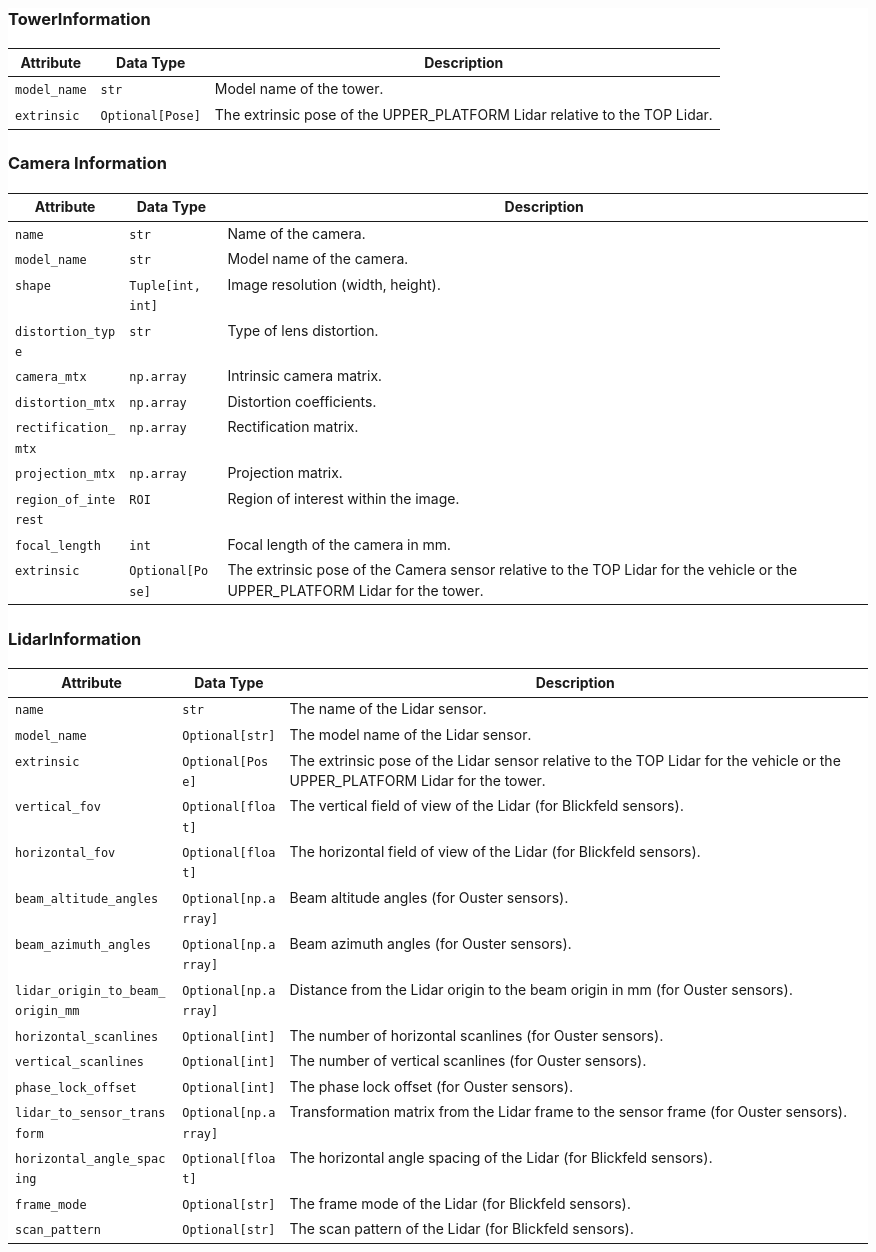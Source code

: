 ### TowerInformation

| Attribute    | Data Type        | Description                                                               |
|--------------|------------------|---------------------------------------------------------------------------|
| `model_name` | `str`            | Model name of the tower.                                                  |
| `extrinsic`  | `Optional[Pose]` | The extrinsic pose of the UPPER_PLATFORM Lidar relative to the TOP Lidar. |

### Camera Information

| Attribute            | Data Type         | Description                                                                                                                  |
|----------------------|-------------------|------------------------------------------------------------------------------------------------------------------------------|
| `name`               | `str`             | Name of the camera.                                                                                                          |
| `model_name`         | `str`             | Model name of the camera.                                                                                                    |
| `shape`              | `Tuple[int, int]` | Image resolution (width, height).                                                                                            |
| `distortion_type`    | `str`             | Type of lens distortion.                                                                                                     |
| `camera_mtx`         | `np.array`        | Intrinsic camera matrix.                                                                                                     |
| `distortion_mtx`     | `np.array`        | Distortion coefficients.                                                                                                     |
| `rectification_mtx`  | `np.array`        | Rectification matrix.                                                                                                        |
| `projection_mtx`     | `np.array`        | Projection matrix.                                                                                                           |
| `region_of_interest` | `ROI`             | Region of interest within the image.                                                                                         |
| `focal_length`       | `int`             | Focal length of the camera in mm.                                                                                            |
| `extrinsic`          | `Optional[Pose]`  | The extrinsic pose of the Camera sensor relative to the TOP Lidar for the vehicle or the UPPER_PLATFORM Lidar for the tower. |

### LidarInformation

| Attribute                        | Data Type            | Description                                                                                                                 |
|----------------------------------|----------------------|-----------------------------------------------------------------------------------------------------------------------------|
| `name`                           | `str`                | The name of the Lidar sensor.                                                                                               |
| `model_name`                     | `Optional[str]`      | The model name of the Lidar sensor.                                                                                         |
| `extrinsic`                      | `Optional[Pose]`     | The extrinsic pose of the Lidar sensor relative to the TOP Lidar for the vehicle or the UPPER_PLATFORM Lidar for the tower. |
| `vertical_fov`                   | `Optional[float]`    | The vertical field of view of the Lidar (for Blickfeld sensors).                                                            |
| `horizontal_fov`                 | `Optional[float]`    | The horizontal field of view of the Lidar (for Blickfeld sensors).                                                          |
| `beam_altitude_angles`           | `Optional[np.array]` | Beam altitude angles (for Ouster sensors).                                                                                  |
| `beam_azimuth_angles`            | `Optional[np.array]` | Beam azimuth angles (for Ouster sensors).                                                                                   |
| `lidar_origin_to_beam_origin_mm` | `Optional[np.array]` | Distance from the Lidar origin to the beam origin in mm (for Ouster sensors).                                               |
| `horizontal_scanlines`           | `Optional[int]`      | The number of horizontal scanlines (for Ouster sensors).                                                                    |
| `vertical_scanlines`             | `Optional[int]`      | The number of vertical scanlines (for Ouster sensors).                                                                      |
| `phase_lock_offset`              | `Optional[int]`      | The phase lock offset (for Ouster sensors).                                                                                 |
| `lidar_to_sensor_transform`      | `Optional[np.array]` | Transformation matrix from the Lidar frame to the sensor frame (for Ouster sensors).                                        |
| `horizontal_angle_spacing`       | `Optional[float]`    | The horizontal angle spacing of the Lidar (for Blickfeld sensors).                                                          |
| `frame_mode`                     | `Optional[str]`      | The frame mode of the Lidar (for Blickfeld sensors).                                                                        |
| `scan_pattern`                   | `Optional[str]`      | The scan pattern of the Lidar (for Blickfeld sensors).                                                                      |